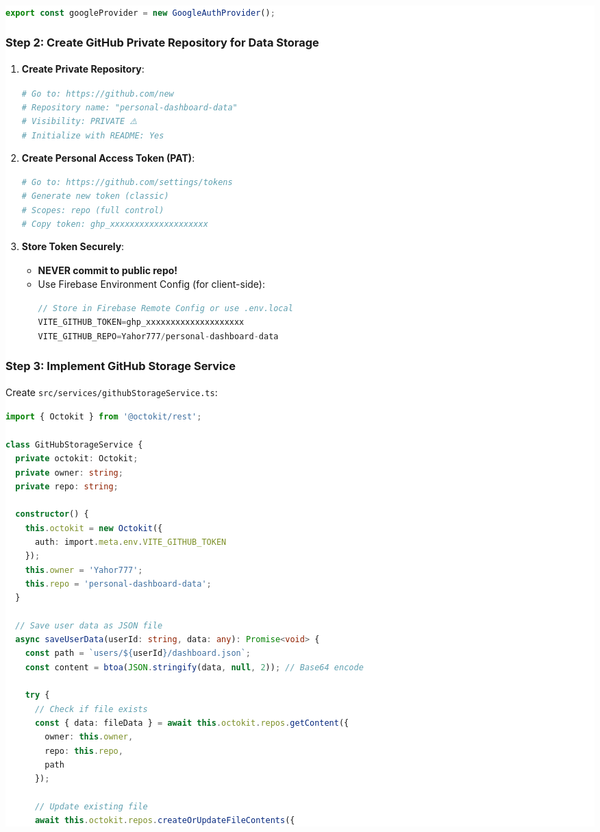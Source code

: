    ```typescript
   export const googleProvider = new GoogleAuthProvider();
   ```

### Step 2: Create GitHub Private Repository for Data Storage

1. **Create Private Repository**:
   ```bash
   # Go to: https://github.com/new
   # Repository name: "personal-dashboard-data"
   # Visibility: PRIVATE ⚠️
   # Initialize with README: Yes
   ```

2. **Create Personal Access Token (PAT)**:
   ```bash
   # Go to: https://github.com/settings/tokens
   # Generate new token (classic)
   # Scopes: repo (full control)
   # Copy token: ghp_xxxxxxxxxxxxxxxxxxxx
   ```

3. **Store Token Securely**:
   - **NEVER commit to public repo!**
   - Use Firebase Environment Config (for client-side):
     ```typescript
     // Store in Firebase Remote Config or use .env.local
     VITE_GITHUB_TOKEN=ghp_xxxxxxxxxxxxxxxxxxxx
     VITE_GITHUB_REPO=Yahor777/personal-dashboard-data
     ```

### Step 3: Implement GitHub Storage Service

Create `src/services/githubStorageService.ts`:

```typescript
import { Octokit } from '@octokit/rest';

class GitHubStorageService {
  private octokit: Octokit;
  private owner: string;
  private repo: string;

  constructor() {
    this.octokit = new Octokit({
      auth: import.meta.env.VITE_GITHUB_TOKEN
    });
    this.owner = 'Yahor777';
    this.repo = 'personal-dashboard-data';
  }

  // Save user data as JSON file
  async saveUserData(userId: string, data: any): Promise<void> {
    const path = `users/${userId}/dashboard.json`;
    const content = btoa(JSON.stringify(data, null, 2)); // Base64 encode

    try {
      // Check if file exists
      const { data: fileData } = await this.octokit.repos.getContent({
        owner: this.owner,
        repo: this.repo,
        path
      });

      // Update existing file
      await this.octokit.repos.createOrUpdateFileContents({
```